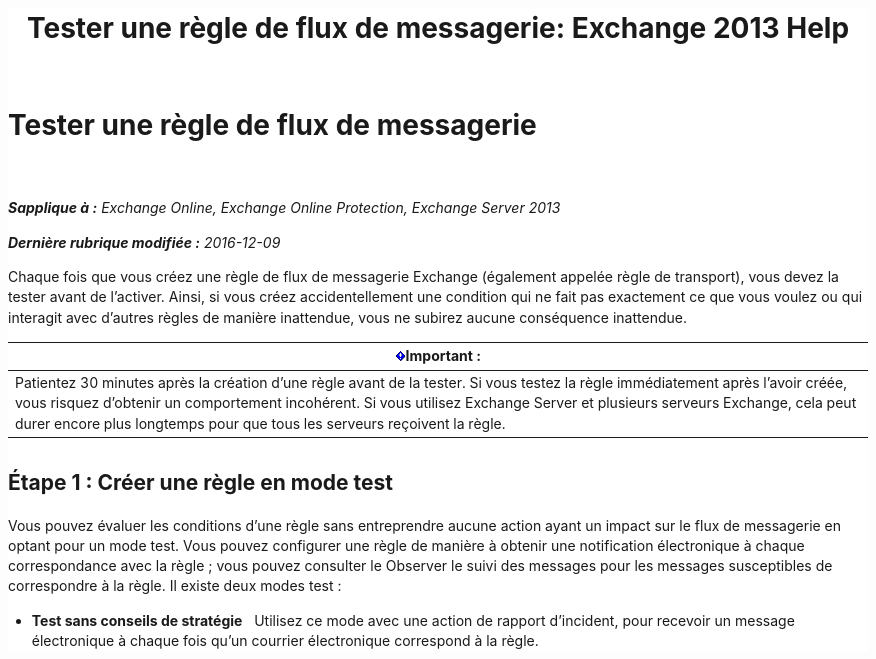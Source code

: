 ﻿---
title: 'Tester une règle de flux de messagerie: Exchange 2013 Help'
TOCTitle: Tester une règle de flux de messagerie
ms:assetid: 3d949e2a-8ba4-4261-8cfb-736fd2446ea1
ms:mtpsurl: https://technet.microsoft.com/fr-fr/library/Dn831862(v=EXCHG.150)
ms:contentKeyID: 63145422
ms.date: 04/24/2018
mtps_version: v=EXCHG.150
ms.translationtype: HT
---

# Tester une règle de flux de messagerie

 

_**Sapplique à :** Exchange Online, Exchange Online Protection, Exchange Server 2013_

_**Dernière rubrique modifiée :** 2016-12-09_

Chaque fois que vous créez une règle de flux de messagerie Exchange (également appelée règle de transport), vous devez la tester avant de l’activer. Ainsi, si vous créez accidentellement une condition qui ne fait pas exactement ce que vous voulez ou qui interagit avec d’autres règles de manière inattendue, vous ne subirez aucune conséquence inattendue.

<table>
<thead>
<tr class="header">
<th><img src="images/JJ159813.important(EXCHG.150).gif" title="Important" alt="Important" />Important :</th>
</tr>
</thead>
<tbody>
<tr class="odd">
<td>Patientez 30 minutes après la création d’une règle avant de la tester. Si vous testez la règle immédiatement après l’avoir créée, vous risquez d’obtenir un comportement incohérent. Si vous utilisez Exchange Server et plusieurs serveurs Exchange, cela peut durer encore plus longtemps pour que tous les serveurs reçoivent la règle.</td>
</tr>
</tbody>
</table>


## Étape 1 : Créer une règle en mode test

Vous pouvez évaluer les conditions d’une règle sans entreprendre aucune action ayant un impact sur le flux de messagerie en optant pour un mode test. Vous pouvez configurer une règle de manière à obtenir une notification électronique à chaque correspondance avec la règle ; vous pouvez consulter le Observer le suivi des messages pour les messages susceptibles de correspondre à la règle. Il existe deux modes test :

  - **Test sans conseils de stratégie**   Utilisez ce mode avec une action de rapport d’incident, pour recevoir un message électronique à chaque fois qu’un courrier électronique correspond à la règle.
